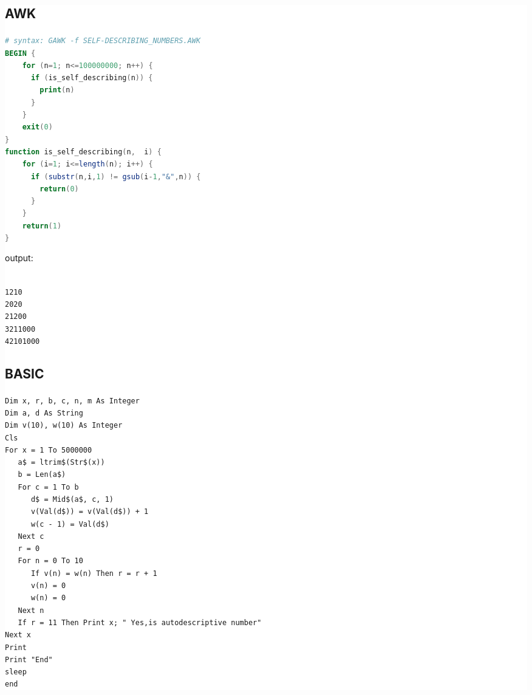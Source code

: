 

## AWK


```AWK
# syntax: GAWK -f SELF-DESCRIBING_NUMBERS.AWK
BEGIN {
    for (n=1; n<=100000000; n++) {
      if (is_self_describing(n)) {
        print(n)
      }
    }
    exit(0)
}
function is_self_describing(n,  i) {
    for (i=1; i<=length(n); i++) {
      if (substr(n,i,1) != gsub(i-1,"&",n)) {
        return(0)
      }
    }
    return(1)
}
```

<p>output:</p>

```txt

1210
2020
21200
3211000
42101000

```



## BASIC


```qbasic
Dim x, r, b, c, n, m As Integer
Dim a, d As String
Dim v(10), w(10) As Integer
Cls
For x = 1 To 5000000
   a$ = ltrim$(Str$(x))
   b = Len(a$)
   For c = 1 To b
      d$ = Mid$(a$, c, 1)
      v(Val(d$)) = v(Val(d$)) + 1
      w(c - 1) = Val(d$)
   Next c
   r = 0
   For n = 0 To 10
      If v(n) = w(n) Then r = r + 1
      v(n) = 0
      w(n) = 0
   Next n
   If r = 11 Then Print x; " Yes,is autodescriptive number"
Next x
Print
Print "End"
sleep
end
```